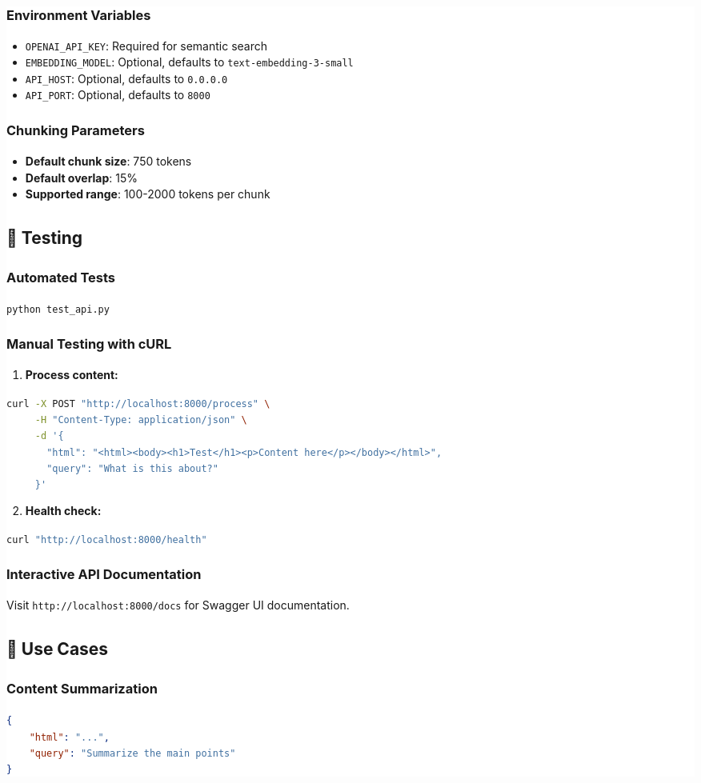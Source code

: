 ### Environment Variables

-   `OPENAI_API_KEY`: Required for semantic search
-   `EMBEDDING_MODEL`: Optional, defaults to `text-embedding-3-small`
-   `API_HOST`: Optional, defaults to `0.0.0.0`
-   `API_PORT`: Optional, defaults to `8000`

### Chunking Parameters

-   **Default chunk size**: 750 tokens
-   **Default overlap**: 15%
-   **Supported range**: 100-2000 tokens per chunk

## 🧪 Testing

### Automated Tests

```bash
python test_api.py
```

### Manual Testing with cURL

1. **Process content:**

```bash
curl -X POST "http://localhost:8000/process" \
     -H "Content-Type: application/json" \
     -d '{
       "html": "<html><body><h1>Test</h1><p>Content here</p></body></html>",
       "query": "What is this about?"
     }'
```

2. **Health check:**

```bash
curl "http://localhost:8000/health"
```

### Interactive API Documentation

Visit `http://localhost:8000/docs` for Swagger UI documentation.

## 🎯 Use Cases

### Content Summarization

```json
{
    "html": "...",
    "query": "Summarize the main points"
}
```

